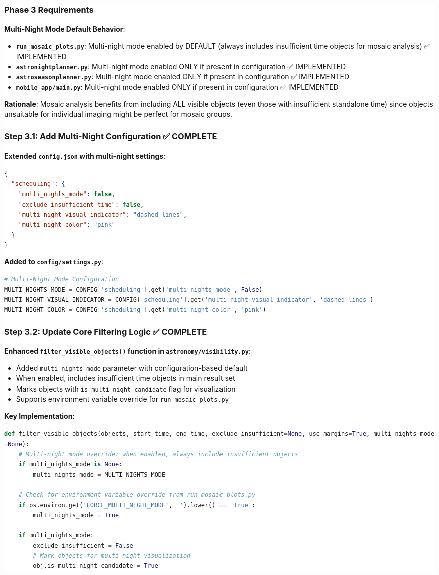 ### Phase 3 Requirements
**Multi-Night Mode Default Behavior**:
- **`run_mosaic_plots.py`**: Multi-night mode enabled by DEFAULT (always includes insufficient time objects for mosaic analysis) ✅ IMPLEMENTED
- **`astronightplanner.py`**: Multi-night mode enabled ONLY if present in configuration ✅ IMPLEMENTED
- **`astroseasonplanner.py`**: Multi-night mode enabled ONLY if present in configuration ✅ IMPLEMENTED  
- **`mobile_app/main.py`**: Multi-night mode enabled ONLY if present in configuration ✅ IMPLEMENTED

**Rationale**: Mosaic analysis benefits from including ALL visible objects (even those with insufficient standalone time) since objects unsuitable for individual imaging might be perfect for mosaic groups.

### Step 3.1: Add Multi-Night Configuration ✅ COMPLETE
**Extended `config.json` with multi-night settings**:
```json
{
  "scheduling": {
    "multi_nights_mode": false,
    "exclude_insufficient_time": false,
    "multi_night_visual_indicator": "dashed_lines",
    "multi_night_color": "pink"
  }
}
```

**Added to `config/settings.py`**:
```python
# Multi-Night Mode Configuration
MULTI_NIGHTS_MODE = CONFIG['scheduling'].get('multi_nights_mode', False)
MULTI_NIGHT_VISUAL_INDICATOR = CONFIG['scheduling'].get('multi_night_visual_indicator', 'dashed_lines')
MULTI_NIGHT_COLOR = CONFIG['scheduling'].get('multi_night_color', 'pink')
```

### Step 3.2: Update Core Filtering Logic ✅ COMPLETE
**Enhanced `filter_visible_objects()` function in `astronomy/visibility.py`**:
- Added `multi_nights_mode` parameter with configuration-based default
- When enabled, includes insufficient time objects in main result set
- Marks objects with `is_multi_night_candidate` flag for visualization
- Supports environment variable override for `run_mosaic_plots.py`

**Key Implementation**:
```python
def filter_visible_objects(objects, start_time, end_time, exclude_insufficient=None, use_margins=True, multi_nights_mode=None):
    # Multi-night mode override: when enabled, always include insufficient objects
    if multi_nights_mode is None:
        multi_nights_mode = MULTI_NIGHTS_MODE
    
    # Check for environment variable override from run_mosaic_plots.py
    if os.environ.get('FORCE_MULTI_NIGHT_MODE', '').lower() == 'true':
        multi_nights_mode = True
    
    if multi_nights_mode:
        exclude_insufficient = False
        # Mark objects for multi-night visualization
        obj.is_multi_night_candidate = True
```
